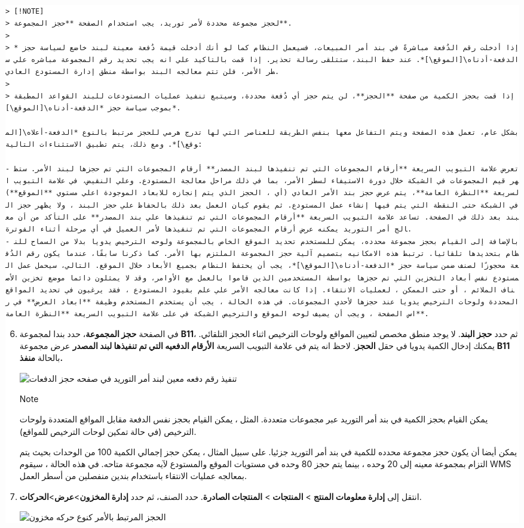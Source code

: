     > [!NOTE]
    > لحجز مجموعة محددة لأمر توريد، يجب استخدام الصفحة **حجز المجموعة**.
    >
    > إذا أدخلت رقم الدُفعة مباشرةً في بند أمر المبيعات، فسيعمل النظام كما لو أنك أدخلت قيمة دُفعة معينة لبند خاضع لسياسة حجز *الدفعة-أدناه\[الموقع\]*. عند حفظ البند، ستتلقى رسالة تحذير. إذا قمت بالتاكيد علي انه يجب تحديد رقم المجموعة مباشره علي سطر الأمر، فلن تتم معالجه البند بواسطة منطق إدارة المستودع العادي.
    >
    > إذا قمت بحجز الكمية من صفحة **الحجز**، لن يتم حجز أي دُفعة محددة، وسيتبع تنفيذ عمليات المستودعات للبند القواعد المطبقة بموجب سياسة حجز *الدفعة-أدناه\[الموقع\]*.

    بشكل عام، تعمل هذه الصفحة ويتم التفاعل معها بنفس الطريقة للعناصر التي لها تدرج هرمي للحجز مرتبط بالنوع *الدفعة-أعلاه\[الموقع\]*. ومع ذلك، يتم تطبيق الاستثناءات التالية:

    - تعرض علامة التبويب السريعة **أرقام المجموعات التي تم تنفيذها لبند المصدر** أرقام المجموعات التي تم حجزها لبند الأمر. ستظهر قيم المجموعات في الشبكة خلال دورة الاستيفاء لسطر الأمر، بما في ذلك مراحل معالجة المستودع. وعلي النقيض، في علامة التبويب السريعة **النظرة العامة**، يتم عرض حجز بند الأمر العادي (أي ، الحجز الذي يتم إنجازه للابعاد الموجودة اعلي مستوي **الموقع**) في الشبكة حتى النقطة التي يتم فيها إنشاء عمل المستودع. ثم يقوم كيان العمل بعد ذلك بالحفاظ علي حجز البند ، ولا يظهر حجز البند بعد ذلك في الصفحة. تساعد علامة التبويب السريعة **أرقام المجموعات التي تم تنفيذها علي بند المصدر** على التأكد من أن معالج أمر التوريد يمكنه عرض أرقام المجموعات التي تم تنفيذها لأمر العميل في أي مرحلة أثناء الفوترة.
    - بالإضافة إلى القيام بحجز مجموعة محدده، يمكن للمستخدم تحديد الموقع الخاص بالمجموعة ولوحه الترخيص يدويا بدلا من السماح للنظام بتحديدها تلقائيا. ترتبط هذه الامكانيه بتصميم آلية حجز المجموعة الملتزم بها الأمر. كما ذكرنا سابقًا، عندما يكون رقم الدُفعة محجوزًا لصنف ضمن سياسة حجز *الدفعة-أدناه\[الموقع\]*، يجب أن يحتفظ النظام بجميع الأبعاد خلال الموقع. التالي، سيحمل عمل المستودع نفس أبعاد التخزين التي تم حجزها بواسطة المستخدمين الذين قاموا بالعمل مع الأوامر، وقد لا يمثلون دائما موضع تخزين الأصناف الملائم ، أو حتى الممكن ، لعمليات الانتقاء. إذا كانت معالجه الأمر علي علم بقيود المستودع ، فقد يرغبون في تحديد المواقع المحددة ولوحات الترخيص يدويا عند حجزها لأحدي المجموعات. في هذه الحالة ، يجب أن يستخدم المستخدم وظيفة **ابعاد العرض** في راس الصفحة ، ويجب أن يضيف لوحه الموقع والترخيص الشبكة في على علامة التبويب السريعة **النظرة العامة**.

6. في الصفحة **حجز المجموعة**، حدد بندا لمجموعة **B11**، ثم حدد **حجز البند**. لا يوجد منطق مخصص لتعيين المواقع ولوحات الترخيص اثناء الحجز التلقائي. يمكنك إدخال الكمية يدويا في حقل **الحجز**. لاحظ انه يتم في علامة التبويب السريعة **الأرقام الدفعيه التي تم تنفيذها لبند المصدر** عرض مجموعة **B11** بالحالة **منفذ.**

    ![تنفيذ رقم دفعه معين لبند أمر التوريد في صفحه حجز الدفعات](media/Batch-reservation-form-with-order-committed-reservation.png)

    > [!NOTE]
    > يمكن القيام بحجز الكمية في بند أمر التوريد عبر مجموعات متعددة. المثل ، يمكن القيام بحجز نفس الدفعة مقابل المواقع المتعددة ولوحات الترخيص (في حالة تمكين لوحات الترخيص للمواقع).
    >
    > يمكن أيضا أن يكون حجز مجموعة محدده للكمية في بند أمر التوريد جزئيا. على سبيل المثال ، يمكن حجز إجمالي الكمية 100 من الوحدات بحيث يتم التزام بمجموعة معينه إلى 20 وحده ، بينما يتم حجز 80 وحده في مستويات الموقع والمستودع لآيه مجموعة متاحه. في هذه الحالة ، سيقوم WMS بمعالجه عمليات الانتقاء باستخدام بندين منفصلين من أسطر العمل.

7. انتقل إلى **إدارة معلومات المنتج** \> **المنتجات** \> **المنتجات الصادرة**. حدد الصنف، ثم حدد **إدارة المخزون**\>**عرض**\>**الحركات**.

    ![الحجز المرتبط بالأمر كنوع حركه مخزون](media/Inventory-transactions-for-order-committed-reservation.png)
